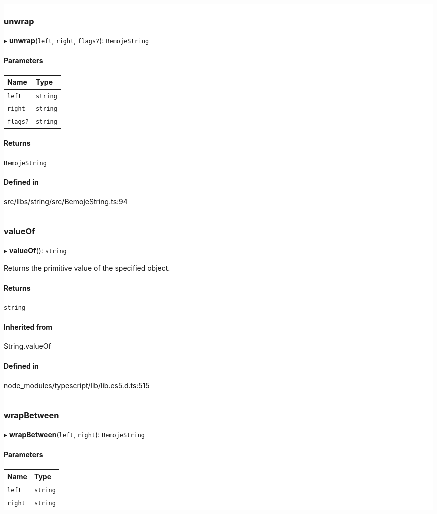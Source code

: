 ___

### unwrap

▸ **unwrap**(`left`, `right`, `flags?`): [`BemojeString`](BemojeString.md)

#### Parameters

| Name | Type |
| :------ | :------ |
| `left` | `string` |
| `right` | `string` |
| `flags?` | `string` |

#### Returns

[`BemojeString`](BemojeString.md)

#### Defined in

src/libs/string/src/BemojeString.ts:94

___

### valueOf

▸ **valueOf**(): `string`

Returns the primitive value of the specified object.

#### Returns

`string`

#### Inherited from

String.valueOf

#### Defined in

node_modules/typescript/lib/lib.es5.d.ts:515

___

### wrapBetween

▸ **wrapBetween**(`left`, `right`): [`BemojeString`](BemojeString.md)

#### Parameters

| Name | Type |
| :------ | :------ |
| `left` | `string` |
| `right` | `string` |

